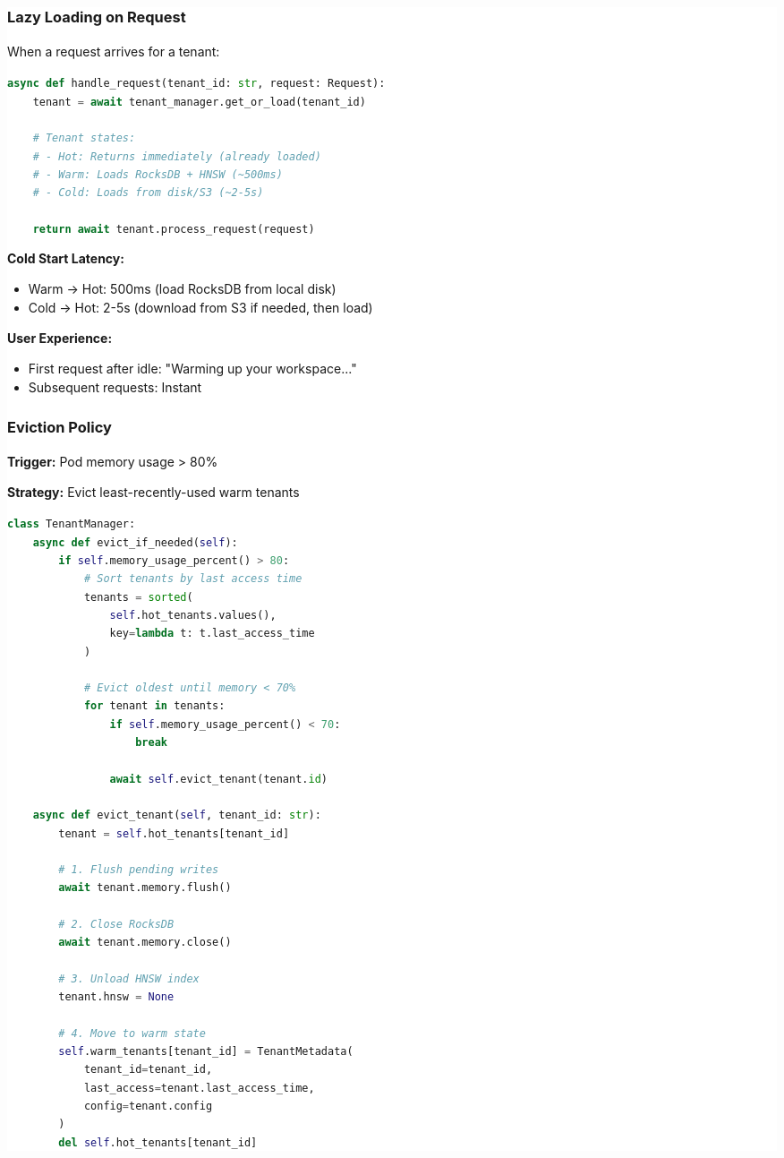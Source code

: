 ### Lazy Loading on Request

When a request arrives for a tenant:

```python
async def handle_request(tenant_id: str, request: Request):
    tenant = await tenant_manager.get_or_load(tenant_id)

    # Tenant states:
    # - Hot: Returns immediately (already loaded)
    # - Warm: Loads RocksDB + HNSW (~500ms)
    # - Cold: Loads from disk/S3 (~2-5s)

    return await tenant.process_request(request)
```

**Cold Start Latency:**
- Warm → Hot: 500ms (load RocksDB from local disk)
- Cold → Hot: 2-5s (download from S3 if needed, then load)

**User Experience:**
- First request after idle: "Warming up your workspace..."
- Subsequent requests: Instant

### Eviction Policy

**Trigger:** Pod memory usage > 80%

**Strategy:** Evict least-recently-used warm tenants

```python
class TenantManager:
    async def evict_if_needed(self):
        if self.memory_usage_percent() > 80:
            # Sort tenants by last access time
            tenants = sorted(
                self.hot_tenants.values(),
                key=lambda t: t.last_access_time
            )

            # Evict oldest until memory < 70%
            for tenant in tenants:
                if self.memory_usage_percent() < 70:
                    break

                await self.evict_tenant(tenant.id)

    async def evict_tenant(self, tenant_id: str):
        tenant = self.hot_tenants[tenant_id]

        # 1. Flush pending writes
        await tenant.memory.flush()

        # 2. Close RocksDB
        await tenant.memory.close()

        # 3. Unload HNSW index
        tenant.hnsw = None

        # 4. Move to warm state
        self.warm_tenants[tenant_id] = TenantMetadata(
            tenant_id=tenant_id,
            last_access=tenant.last_access_time,
            config=tenant.config
        )
        del self.hot_tenants[tenant_id]
```